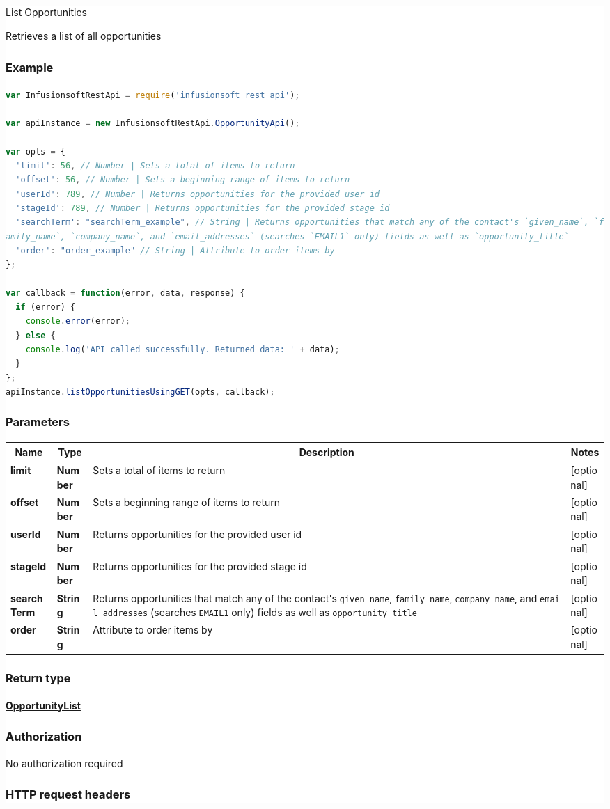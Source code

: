List Opportunities

Retrieves a list of all opportunities

### Example
```javascript
var InfusionsoftRestApi = require('infusionsoft_rest_api');

var apiInstance = new InfusionsoftRestApi.OpportunityApi();

var opts = { 
  'limit': 56, // Number | Sets a total of items to return
  'offset': 56, // Number | Sets a beginning range of items to return
  'userId': 789, // Number | Returns opportunities for the provided user id
  'stageId': 789, // Number | Returns opportunities for the provided stage id
  'searchTerm': "searchTerm_example", // String | Returns opportunities that match any of the contact's `given_name`, `family_name`, `company_name`, and `email_addresses` (searches `EMAIL1` only) fields as well as `opportunity_title`
  'order': "order_example" // String | Attribute to order items by
};

var callback = function(error, data, response) {
  if (error) {
    console.error(error);
  } else {
    console.log('API called successfully. Returned data: ' + data);
  }
};
apiInstance.listOpportunitiesUsingGET(opts, callback);
```

### Parameters

Name | Type | Description  | Notes
------------- | ------------- | ------------- | -------------
 **limit** | **Number**| Sets a total of items to return | [optional] 
 **offset** | **Number**| Sets a beginning range of items to return | [optional] 
 **userId** | **Number**| Returns opportunities for the provided user id | [optional] 
 **stageId** | **Number**| Returns opportunities for the provided stage id | [optional] 
 **searchTerm** | **String**| Returns opportunities that match any of the contact's `given_name`, `family_name`, `company_name`, and `email_addresses` (searches `EMAIL1` only) fields as well as `opportunity_title` | [optional] 
 **order** | **String**| Attribute to order items by | [optional] 

### Return type

[**OpportunityList**](OpportunityList.md)

### Authorization

No authorization required

### HTTP request headers
